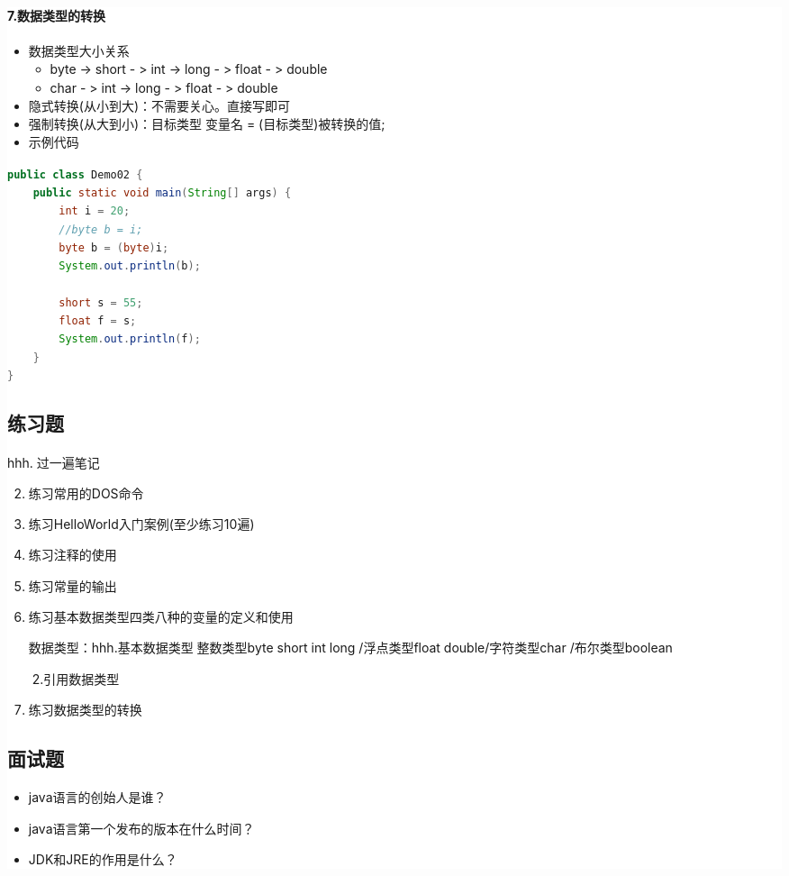 #### 7.数据类型的转换

- 数据类型大小关系
  - byte -> short - > int -> long - > float - > double
  - char - > int -> long - > float - > double
- 隐式转换(从小到大)：不需要关心。直接写即可
- 强制转换(从大到小)：目标类型 变量名 = (目标类型)被转换的值;
- 示例代码

```java
public class Demo02 {
	public static void main(String[] args) {
		int i = 20;
		//byte b = i;
		byte b = (byte)i;
		System.out.println(b);
		
		short s = 55;
		float f = s;
		System.out.println(f);
	}
}
```







## 练习题

hhh. 过一遍笔记

2. 练习常用的DOS命令

3. 练习HelloWorld入门案例(至少练习10遍)

4. 练习注释的使用

5. 练习常量的输出

6. 练习基本数据类型四类八种的变量的定义和使用

    数据类型：hhh.基本数据类型 整数类型byte short int long /浮点类型float double/字符类型char /布尔类型boolean

   ​			2.引用数据类型

7. 练习数据类型的转换





## 面试题

- java语言的创始人是谁？

- java语言第一个发布的版本在什么时间？

- JDK和JRE的作用是什么？
